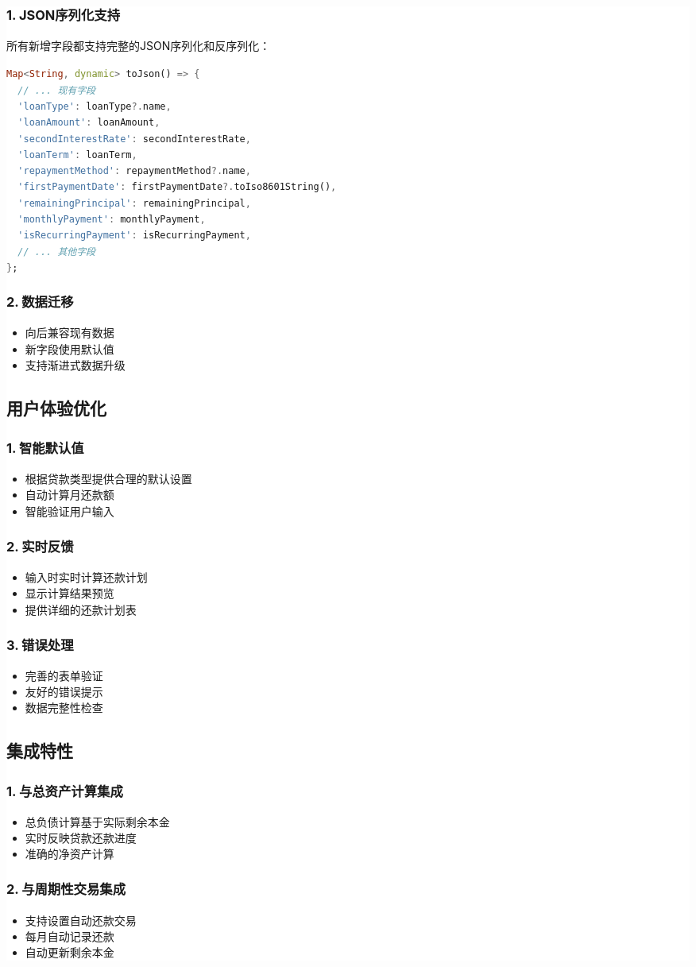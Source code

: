 ### 1. JSON序列化支持
所有新增字段都支持完整的JSON序列化和反序列化：

```dart
Map<String, dynamic> toJson() => {
  // ... 现有字段
  'loanType': loanType?.name,
  'loanAmount': loanAmount,
  'secondInterestRate': secondInterestRate,
  'loanTerm': loanTerm,
  'repaymentMethod': repaymentMethod?.name,
  'firstPaymentDate': firstPaymentDate?.toIso8601String(),
  'remainingPrincipal': remainingPrincipal,
  'monthlyPayment': monthlyPayment,
  'isRecurringPayment': isRecurringPayment,
  // ... 其他字段
};
```

### 2. 数据迁移
- 向后兼容现有数据
- 新字段使用默认值
- 支持渐进式数据升级

## 用户体验优化

### 1. 智能默认值
- 根据贷款类型提供合理的默认设置
- 自动计算月还款额
- 智能验证用户输入

### 2. 实时反馈
- 输入时实时计算还款计划
- 显示计算结果预览
- 提供详细的还款计划表

### 3. 错误处理
- 完善的表单验证
- 友好的错误提示
- 数据完整性检查

## 集成特性

### 1. 与总资产计算集成
- 总负债计算基于实际剩余本金
- 实时反映贷款还款进度
- 准确的净资产计算

### 2. 与周期性交易集成
- 支持设置自动还款交易
- 每月自动记录还款
- 自动更新剩余本金
